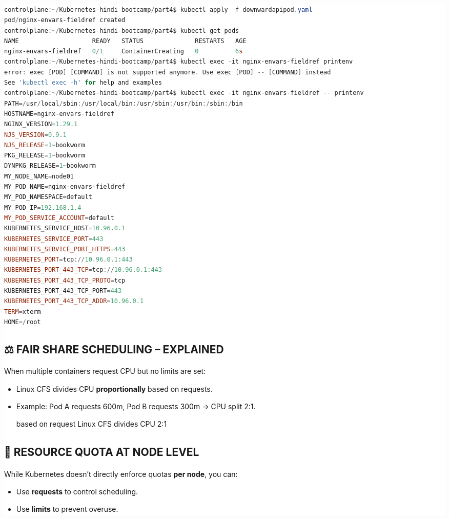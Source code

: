 ```powershell
controlplane:~/Kubernetes-hindi-bootcamp/part4$ kubectl apply -f downwardapipod.yaml 
pod/nginx-envars-fieldref created
controlplane:~/Kubernetes-hindi-bootcamp/part4$ kubectl get pods
NAME                    READY   STATUS              RESTARTS   AGE
nginx-envars-fieldref   0/1     ContainerCreating   0          6s
controlplane:~/Kubernetes-hindi-bootcamp/part4$ kubectl exec -it nginx-envars-fieldref printenv
error: exec [POD] [COMMAND] is not supported anymore. Use exec [POD] -- [COMMAND] instead
See 'kubectl exec -h' for help and examples
controlplane:~/Kubernetes-hindi-bootcamp/part4$ kubectl exec -it nginx-envars-fieldref -- printenv
PATH=/usr/local/sbin:/usr/local/bin:/usr/sbin:/usr/bin:/sbin:/bin
HOSTNAME=nginx-envars-fieldref
NGINX_VERSION=1.29.1
NJS_VERSION=0.9.1
NJS_RELEASE=1~bookworm
PKG_RELEASE=1~bookworm
DYNPKG_RELEASE=1~bookworm
MY_NODE_NAME=node01
MY_POD_NAME=nginx-envars-fieldref
MY_POD_NAMESPACE=default
MY_POD_IP=192.168.1.4
MY_POD_SERVICE_ACCOUNT=default
KUBERNETES_SERVICE_HOST=10.96.0.1
KUBERNETES_SERVICE_PORT=443
KUBERNETES_SERVICE_PORT_HTTPS=443
KUBERNETES_PORT=tcp://10.96.0.1:443
KUBERNETES_PORT_443_TCP=tcp://10.96.0.1:443
KUBERNETES_PORT_443_TCP_PROTO=tcp
KUBERNETES_PORT_443_TCP_PORT=443
KUBERNETES_PORT_443_TCP_ADDR=10.96.0.1
TERM=xterm
HOME=/root
```



## ⚖️ FAIR SHARE SCHEDULING – EXPLAINED

When multiple containers request CPU but no limits are set:

- Linux CFS divides CPU **proportionally** based on requests.

- Example: Pod A requests 600m, Pod B requests 300m → CPU split 2:1.
  
  based on request Linux CFS divides CPU 2:1



## 🧱 RESOURCE QUOTA AT NODE LEVEL

While Kubernetes doesn’t directly enforce quotas **per node**, you can:

- Use **requests** to control scheduling.

- Use **limits** to prevent overuse.
